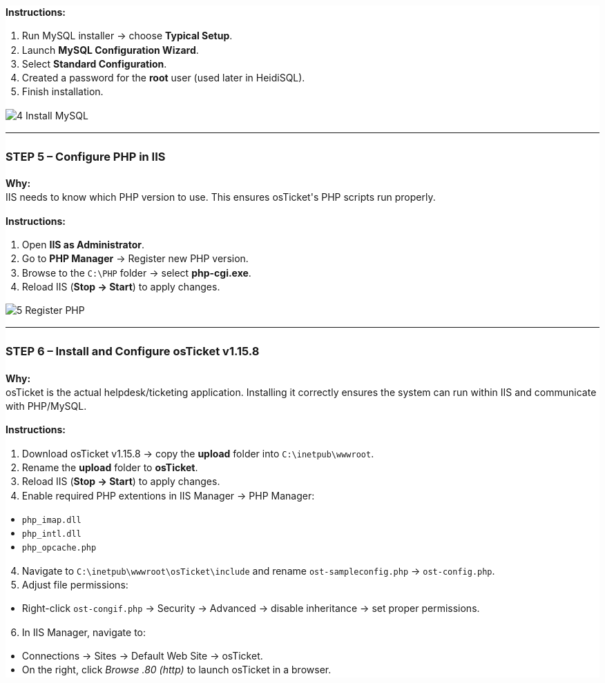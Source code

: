 **Instructions:**  
1. Run MySQL installer → choose **Typical Setup**.
2. Launch **MySQL Configuration Wizard**.
3. Select **Standard Configuration**.
4. Created a password for the **root** user (used later in HeidiSQL).
5. Finish installation.

<p>
<img width="493" height="383" alt="4  Install MySQL" src="https://github.com/user-attachments/assets/beb94365-8711-4388-9f33-785205fd4df2"/>
</p>

---

### STEP 5 – Configure PHP in IIS

**Why:**  
IIS needs to know which PHP version to use. This ensures osTicket's PHP scripts run properly.

**Instructions:**  
1. Open **IIS as Administrator**.
2. Go to **PHP Manager** → Register new PHP version.
3. Browse to the `C:\PHP` folder → select **php-cgi.exe**.
4. Reload IIS (**Stop → Start**) to apply changes.

<p>
<img width="1916" height="1039" alt="5  Register PHP" src="https://github.com/user-attachments/assets/2a85761f-f5d3-48fd-82f0-d250aec6f785"/>
</p>

---

### STEP 6 – Install and Configure osTicket v1.15.8

**Why:**  
osTicket is the actual helpdesk/ticketing application. Installing it correctly ensures the system can run within IIS and communicate with PHP/MySQL.

**Instructions:**  
1. Download osTicket v1.15.8 → copy the **upload** folder into `C:\inetpub\wwwroot`.
2. Rename the **upload** folder to **osTicket**.
3. Reload IIS (**Stop → Start**) to apply changes.
4. Enable required PHP extentions in IIS Manager → PHP Manager:
  - `php_imap.dll`
  - `php_intl.dll`
  - `php_opcache.php`
4. Navigate to `C:\inetpub\wwwroot\osTicket\include` and rename `ost-sampleconfig.php` → `ost-config.php`.
5. Adjust file permissions:
  - Right-click `ost-congif.php` → Security → Advanced → disable inheritance → set proper permissions.
6. In IIS Manager, navigate to:
  - Connections → Sites → Default Web Site → osTicket.
  - On the right, click *Browse .80 (http)* to launch osTicket in a browser.
